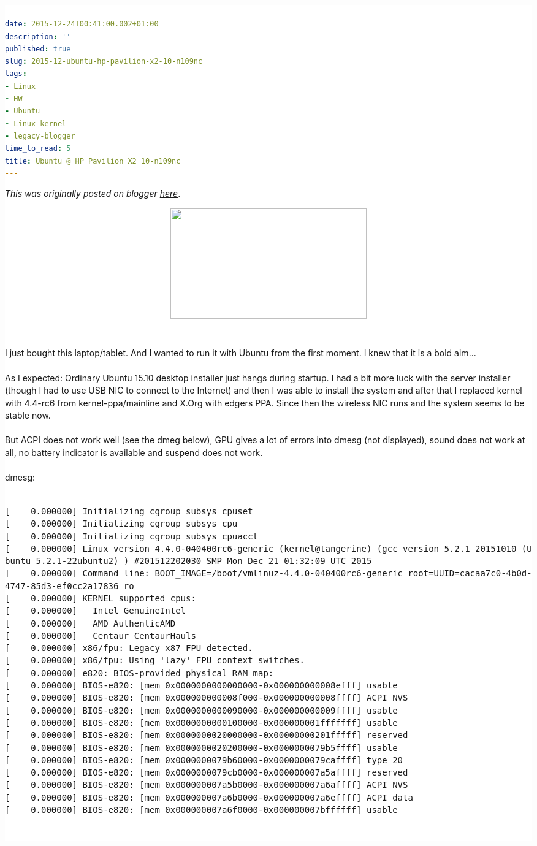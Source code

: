 ```yaml
---
date: 2015-12-24T00:41:00.002+01:00
description: ''
published: true
slug: 2015-12-ubuntu-hp-pavilion-x2-10-n109nc
tags:
- Linux
- HW
- Ubuntu
- Linux kernel
- legacy-blogger
time_to_read: 5
title: Ubuntu @ HP Pavilion X2 10-n109nc
---
```


*This was originally posted on blogger [here](https://snarkybrill.blogspot.com/2015/12/ubuntu-hp-pavilion-x2-10-n109nc.html)*.

<div class="separator" style="clear: both; text-align: center;">
<a href="http://4.bp.blogspot.com/-03M9vwerP58/VnssDHllLxI/AAAAAAAAAqI/E6XW91CkO3Y/s1600/2015-12-23%2B23.45.03.jpg" style="margin-left: 1em; margin-right: 1em;"><img border="0" height="180" src="http://4.bp.blogspot.com/-03M9vwerP58/VnssDHllLxI/AAAAAAAAAqI/E6XW91CkO3Y/s320/2015-12-23%2B23.45.03.jpg" width="320" /></a></div>
<br />
<br />
I just bought this laptop/tablet. And I wanted to run it with Ubuntu from the first moment. I knew that it is a bold aim...<br />
<br />
As I expected: Ordinary Ubuntu 15.10 desktop installer just hangs during startup. I had a bit more luck with the server installer (though I had to use USB NIC to connect to the Internet) and then I was able to install the system and after that I replaced kernel with 4.4-rc6 from&nbsp;kernel-ppa/mainline and X.Org with edgers PPA. Since then the wireless NIC runs and the system seems to be stable now.<br />
<br />
But ACPI does not work well (see the dmeg below), GPU gives a lot of errors into dmesg (not displayed), sound does not work at all, no battery indicator is available and suspend does not work.<br />
<br />
dmesg:
<br />
<br />
<pre>[    0.000000] Initializing cgroup subsys cpuset
[    0.000000] Initializing cgroup subsys cpu
[    0.000000] Initializing cgroup subsys cpuacct
[    0.000000] Linux version 4.4.0-040400rc6-generic (kernel@tangerine) (gcc version 5.2.1 20151010 (Ubuntu 5.2.1-22ubuntu2) ) #201512202030 SMP Mon Dec 21 01:32:09 UTC 2015
[    0.000000] Command line: BOOT_IMAGE=/boot/vmlinuz-4.4.0-040400rc6-generic root=UUID=cacaa7c0-4b0d-4747-85d3-ef0cc2a17836 ro
[    0.000000] KERNEL supported cpus:
[    0.000000]   Intel GenuineIntel
[    0.000000]   AMD AuthenticAMD
[    0.000000]   Centaur CentaurHauls
[    0.000000] x86/fpu: Legacy x87 FPU detected.
[    0.000000] x86/fpu: Using 'lazy' FPU context switches.
[    0.000000] e820: BIOS-provided physical RAM map:
[    0.000000] BIOS-e820: [mem 0x0000000000000000-0x000000000008efff] usable
[    0.000000] BIOS-e820: [mem 0x000000000008f000-0x000000000008ffff] ACPI NVS
[    0.000000] BIOS-e820: [mem 0x0000000000090000-0x000000000009ffff] usable
[    0.000000] BIOS-e820: [mem 0x0000000000100000-0x000000001fffffff] usable
[    0.000000] BIOS-e820: [mem 0x0000000020000000-0x00000000201fffff] reserved
[    0.000000] BIOS-e820: [mem 0x0000000020200000-0x0000000079b5ffff] usable
[    0.000000] BIOS-e820: [mem 0x0000000079b60000-0x0000000079caffff] type 20
[    0.000000] BIOS-e820: [mem 0x0000000079cb0000-0x000000007a5affff] reserved
[    0.000000] BIOS-e820: [mem 0x000000007a5b0000-0x000000007a6affff] ACPI NVS
[    0.000000] BIOS-e820: [mem 0x000000007a6b0000-0x000000007a6effff] ACPI data
[    0.000000] BIOS-e820: [mem 0x000000007a6f0000-0x000000007bffffff] usable
